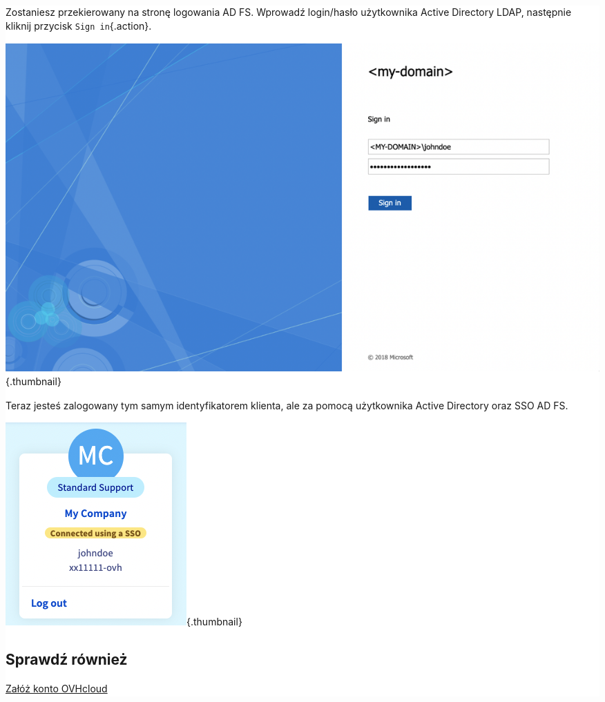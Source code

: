 Zostaniesz przekierowany na stronę logowania AD FS. Wprowadź login/hasło użytkownika Active Directory LDAP, następnie kliknij przycisk `Sign in`{.action}.

![OVHcloud Federacja Logiczna Przekierowania AD FS](images/ovhcloud_federation_login_2.png){.thumbnail}

Teraz jesteś zalogowany tym samym identyfikatorem klienta, ale za pomocą użytkownika Active Directory oraz SSO AD FS.

![Federacja Informacji o Użytkownikach OVHcloud](images/ovhcloud_user_infos_federation.png){.thumbnail}

## Sprawdź również

[Załóż konto OVHcloud](https://docs.ovh.com/pl/customer/tworzenie-konta-ovhcloud/)
